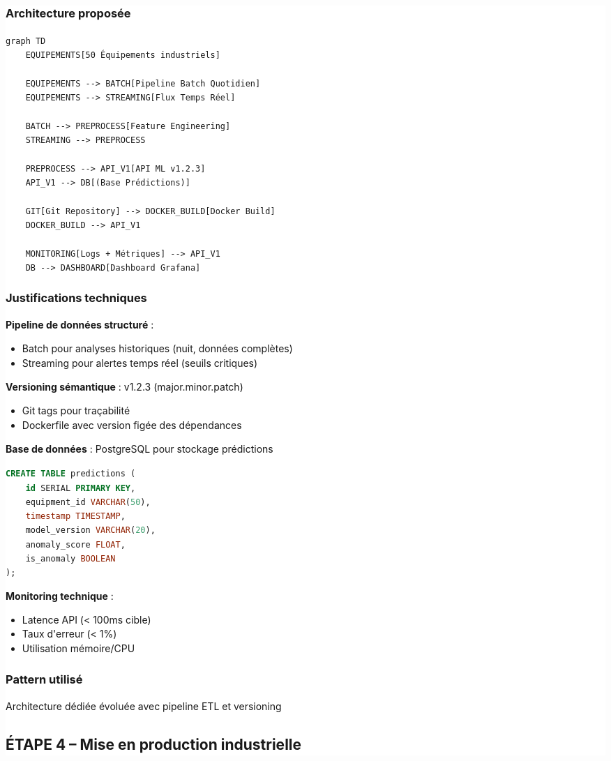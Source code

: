 ### Architecture proposée

```mermaid
graph TD
    EQUIPEMENTS[50 Équipements industriels]
    
    EQUIPEMENTS --> BATCH[Pipeline Batch Quotidien]
    EQUIPEMENTS --> STREAMING[Flux Temps Réel]
    
    BATCH --> PREPROCESS[Feature Engineering]
    STREAMING --> PREPROCESS
    
    PREPROCESS --> API_V1[API ML v1.2.3]
    API_V1 --> DB[(Base Prédictions)]
    
    GIT[Git Repository] --> DOCKER_BUILD[Docker Build]
    DOCKER_BUILD --> API_V1
    
    MONITORING[Logs + Métriques] --> API_V1
    DB --> DASHBOARD[Dashboard Grafana]
```

### Justifications techniques

**Pipeline de données structuré** :
- Batch pour analyses historiques (nuit, données complètes)
- Streaming pour alertes temps réel (seuils critiques)

**Versioning sémantique** : v1.2.3 (major.minor.patch)
- Git tags pour traçabilité
- Dockerfile avec version figée des dépendances

**Base de données** : PostgreSQL pour stockage prédictions
```sql
CREATE TABLE predictions (
    id SERIAL PRIMARY KEY,
    equipment_id VARCHAR(50),
    timestamp TIMESTAMP,
    model_version VARCHAR(20),
    anomaly_score FLOAT,
    is_anomaly BOOLEAN
);
```

**Monitoring technique** :
- Latence API (< 100ms cible)
- Taux d'erreur (< 1%)
- Utilisation mémoire/CPU

### Pattern utilisé
Architecture dédiée évoluée avec pipeline ETL et versioning


## ÉTAPE 4 – Mise en production industrielle
